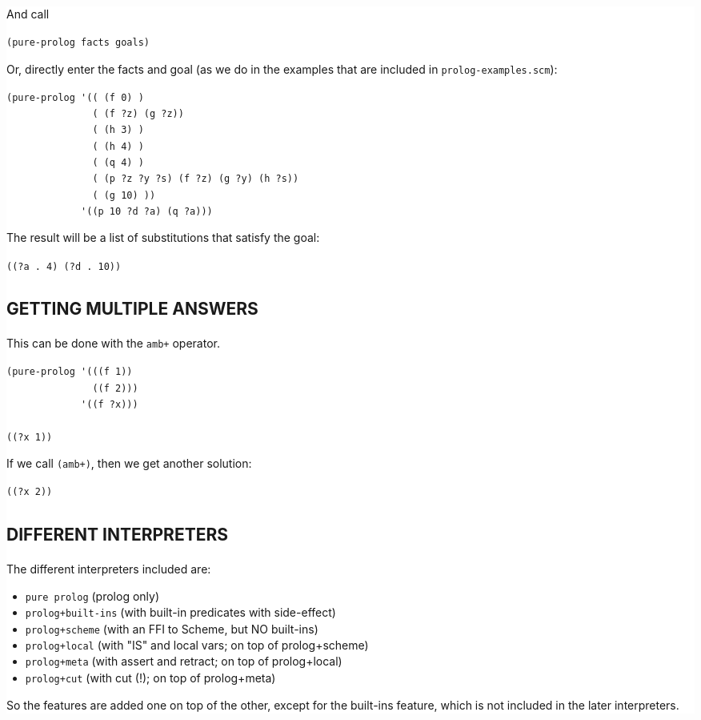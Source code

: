 And call

```
(pure-prolog facts goals)
```

Or, directly enter the facts and goal (as we do in the examples
that are included in `prolog-examples.scm`):

```
(pure-prolog '(( (f 0) )
               ( (f ?z) (g ?z))
               ( (h 3) )
               ( (h 4) )
               ( (q 4) )
               ( (p ?z ?y ?s) (f ?z) (g ?y) (h ?s))
               ( (g 10) ))
             '((p 10 ?d ?a) (q ?a)))
```

The result will be a list of substitutions that satisfy
the goal:

```
((?a . 4) (?d . 10))
```

GETTING MULTIPLE ANSWERS
------------------------

This can be done with the `amb+` operator.

```
(pure-prolog '(((f 1))
               ((f 2)))
             '((f ?x)))

((?x 1))
```

If we call `(amb+)`, then we get another solution:

```
((?x 2))
```


## DIFFERENT INTERPRETERS

The different interpreters included are:

- `pure prolog`      (prolog only)
- `prolog+built-ins` (with built-in predicates with side-effect)
- `prolog+scheme`    (with an FFI to Scheme, but NO built-ins)
- `prolog+local`     (with "IS" and local vars; on top of prolog+scheme)
- `prolog+meta`      (with assert and retract; on top of prolog+local)
- `prolog+cut`       (with cut (!); on top of prolog+meta)

So the features are added one on top of the other, except for the
built-ins feature, which is not included in the later interpreters.
